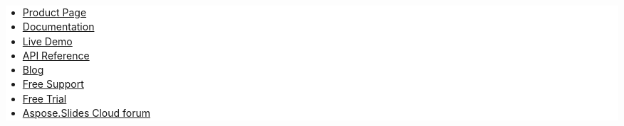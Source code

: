 - [Product Page](https://products.aspose.cloud/slides/)
- [Documentation](https://docs.aspose.cloud/slides/)
- [Live Demo](https://products.aspose.app/slides/family)
- [API Reference](https://reference.aspose.cloud/slides/)
- [Blog](https://blog.aspose.cloud/category/slides/)
- [Free Support](https://forum.aspose.cloud/c/slides/15)
- [Free Trial](https://dashboard.aspose.cloud/#/apps)
- [Aspose.Slides Cloud forum](https://forum.aspose.cloud/c/slides/15)
